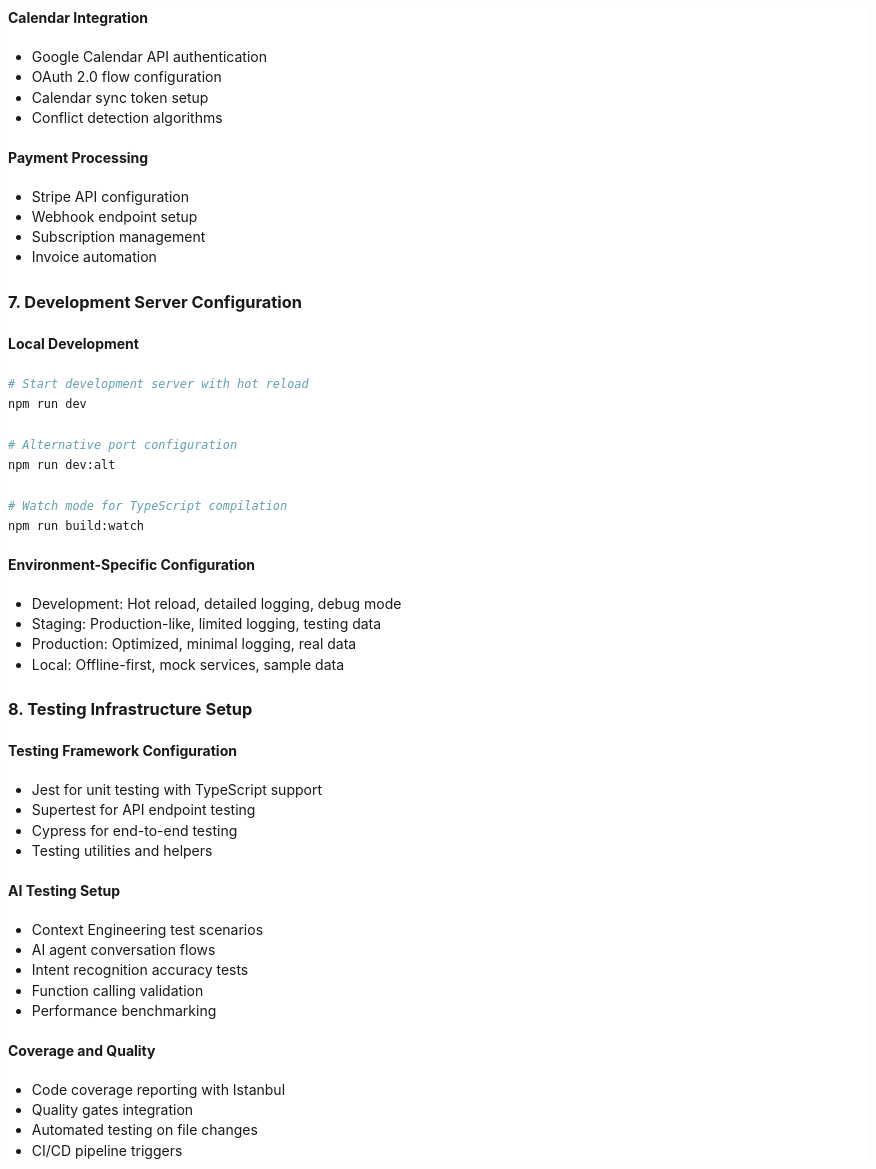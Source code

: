#### **Calendar Integration**
- Google Calendar API authentication
- OAuth 2.0 flow configuration
- Calendar sync token setup
- Conflict detection algorithms

#### **Payment Processing**
- Stripe API configuration
- Webhook endpoint setup
- Subscription management
- Invoice automation

### 7. **Development Server Configuration**

#### **Local Development**
```bash
# Start development server with hot reload
npm run dev

# Alternative port configuration
npm run dev:alt

# Watch mode for TypeScript compilation
npm run build:watch
```

#### **Environment-Specific Configuration**
- Development: Hot reload, detailed logging, debug mode
- Staging: Production-like, limited logging, testing data
- Production: Optimized, minimal logging, real data
- Local: Offline-first, mock services, sample data

### 8. **Testing Infrastructure Setup**

#### **Testing Framework Configuration**
- Jest for unit testing with TypeScript support
- Supertest for API endpoint testing
- Cypress for end-to-end testing
- Testing utilities and helpers

#### **AI Testing Setup**
- Context Engineering test scenarios
- AI agent conversation flows
- Intent recognition accuracy tests
- Function calling validation
- Performance benchmarking

#### **Coverage and Quality**
- Code coverage reporting with Istanbul
- Quality gates integration
- Automated testing on file changes
- CI/CD pipeline triggers

